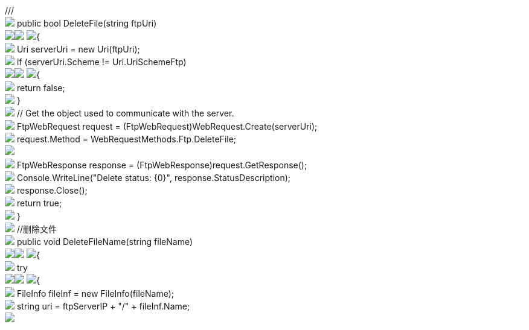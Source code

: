 /// <returns></returns>  
![](http://www.cnblogs.com/Images/OutliningIndicators/InBlock.gif)
public bool DeleteFile(string ftpUri)  
![](http://www.cnblogs.com/Images/OutliningIndicators/ExpandedSubBlockStart.gif)![](http://www.cnblogs.com/Images/OutliningIndicators/ContractedSubBlock.gif)
![](http://www.cnblogs.com/Images/dot.gif){  
![](http://www.cnblogs.com/Images/OutliningIndicators/InBlock.gif)
Uri serverUri = new Uri(ftpUri);  
![](http://www.cnblogs.com/Images/OutliningIndicators/InBlock.gif)
if (serverUri.Scheme != Uri.UriSchemeFtp)  
![](http://www.cnblogs.com/Images/OutliningIndicators/ExpandedSubBlockStart.gif)![](http://www.cnblogs.com/Images/OutliningIndicators/ContractedSubBlock.gif)
![](http://www.cnblogs.com/Images/dot.gif){  
![](http://www.cnblogs.com/Images/OutliningIndicators/InBlock.gif)
return false;  
![](http://www.cnblogs.com/Images/OutliningIndicators/ExpandedSubBlockEnd.gif)
}  
![](http://www.cnblogs.com/Images/OutliningIndicators/InBlock.gif)
// Get the object used to communicate with the server.  
![](http://www.cnblogs.com/Images/OutliningIndicators/InBlock.gif)
FtpWebRequest request = (FtpWebRequest)WebRequest.Create(serverUri);  
![](http://www.cnblogs.com/Images/OutliningIndicators/InBlock.gif)
request.Method = WebRequestMethods.Ftp.DeleteFile;  
![](http://www.cnblogs.com/Images/OutliningIndicators/InBlock.gif)  
![](http://www.cnblogs.com/Images/OutliningIndicators/InBlock.gif)
FtpWebResponse response = (FtpWebResponse)request.GetResponse();  
![](http://www.cnblogs.com/Images/OutliningIndicators/InBlock.gif)
Console.WriteLine("Delete status: {0}", response.StatusDescription);  
![](http://www.cnblogs.com/Images/OutliningIndicators/InBlock.gif)
response.Close();  
![](http://www.cnblogs.com/Images/OutliningIndicators/InBlock.gif)
return true;  
![](http://www.cnblogs.com/Images/OutliningIndicators/ExpandedSubBlockEnd.gif)
}  
![](http://www.cnblogs.com/Images/OutliningIndicators/InBlock.gif)
//删除文件  
![](http://www.cnblogs.com/Images/OutliningIndicators/InBlock.gif)
public void DeleteFileName(string fileName)  
![](http://www.cnblogs.com/Images/OutliningIndicators/ExpandedSubBlockStart.gif)![](http://www.cnblogs.com/Images/OutliningIndicators/ContractedSubBlock.gif)
![](http://www.cnblogs.com/Images/dot.gif){  
![](http://www.cnblogs.com/Images/OutliningIndicators/InBlock.gif)
try  
![](http://www.cnblogs.com/Images/OutliningIndicators/ExpandedSubBlockStart.gif)![](http://www.cnblogs.com/Images/OutliningIndicators/ContractedSubBlock.gif)
![](http://www.cnblogs.com/Images/dot.gif){  
![](http://www.cnblogs.com/Images/OutliningIndicators/InBlock.gif)
FileInfo fileInf = new FileInfo(fileName);  
![](http://www.cnblogs.com/Images/OutliningIndicators/InBlock.gif)
string uri = ftpServerIP + "/" + fileInf.Name;  
![](http://www.cnblogs.com/Images/OutliningIndicators/InBlock.gif)